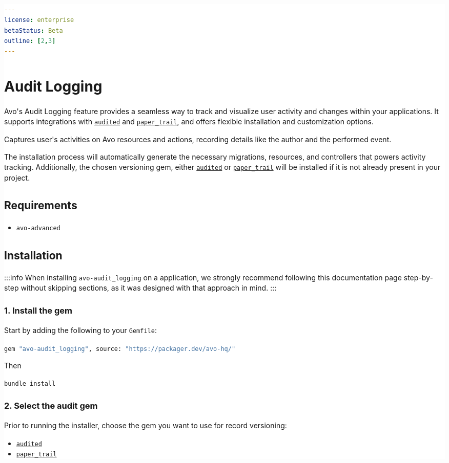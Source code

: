 ```yaml
---
license: enterprise
betaStatus: Beta
outline: [2,3]
---
```



# Audit Logging

Avo's Audit Logging feature provides a seamless way to track and visualize user activity and changes within your applications. It supports integrations with [`audited`](https://github.com/collectiveidea/audited) and [`paper_trail`](https://github.com/paper-trail-gem/paper_trail), and offers flexible installation and customization options.

Captures user's activities on Avo resources and actions, recording details like the author and the performed event.

The installation process will automatically generate the necessary migrations, resources, and controllers that powers activity tracking. Additionally, the chosen versioning gem, either [`audited`](https://github.com/collectiveidea/audited) or [`paper_trail`](https://github.com/paper-trail-gem/paper_trail) will be installed if it is not already present in your project.

## Requirements

- `avo-advanced`

## Installation

:::info
When installing `avo-audit_logging` on a application, we strongly recommend following this documentation page step-by-step without skipping sections, as it was designed with that approach in mind.
:::

### 1. Install the gem

Start by adding the following to your `Gemfile`:

```bash
gem "avo-audit_logging", source: "https://packager.dev/avo-hq/"
```

Then
```bash
bundle install
```

### 2. Select the audit gem

Prior to running the installer, choose the gem you want to use for record versioning:

- [`audited`](https://github.com/collectiveidea/audited)
- [`paper_trail`](https://github.com/paper-trail-gem/paper_trail)
